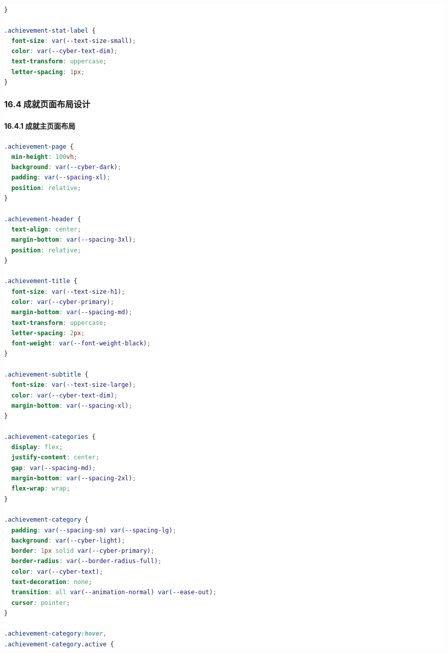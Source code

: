 ```css
}

.achievement-stat-label {
  font-size: var(--text-size-small);
  color: var(--cyber-text-dim);
  text-transform: uppercase;
  letter-spacing: 1px;
}
```

### 16.4 成就页面布局设计

#### 16.4.1 成就主页面布局
```css
.achievement-page {
  min-height: 100vh;
  background: var(--cyber-dark);
  padding: var(--spacing-xl);
  position: relative;
}

.achievement-header {
  text-align: center;
  margin-bottom: var(--spacing-3xl);
  position: relative;
}

.achievement-title {
  font-size: var(--text-size-h1);
  color: var(--cyber-primary);
  margin-bottom: var(--spacing-md);
  text-transform: uppercase;
  letter-spacing: 2px;
  font-weight: var(--font-weight-black);
}

.achievement-subtitle {
  font-size: var(--text-size-large);
  color: var(--cyber-text-dim);
  margin-bottom: var(--spacing-xl);
}

.achievement-categories {
  display: flex;
  justify-content: center;
  gap: var(--spacing-md);
  margin-bottom: var(--spacing-2xl);
  flex-wrap: wrap;
}

.achievement-category {
  padding: var(--spacing-sm) var(--spacing-lg);
  background: var(--cyber-light);
  border: 1px solid var(--cyber-primary);
  border-radius: var(--border-radius-full);
  color: var(--cyber-text);
  text-decoration: none;
  transition: all var(--animation-normal) var(--ease-out);
  cursor: pointer;
}

.achievement-category:hover,
.achievement-category.active {
```